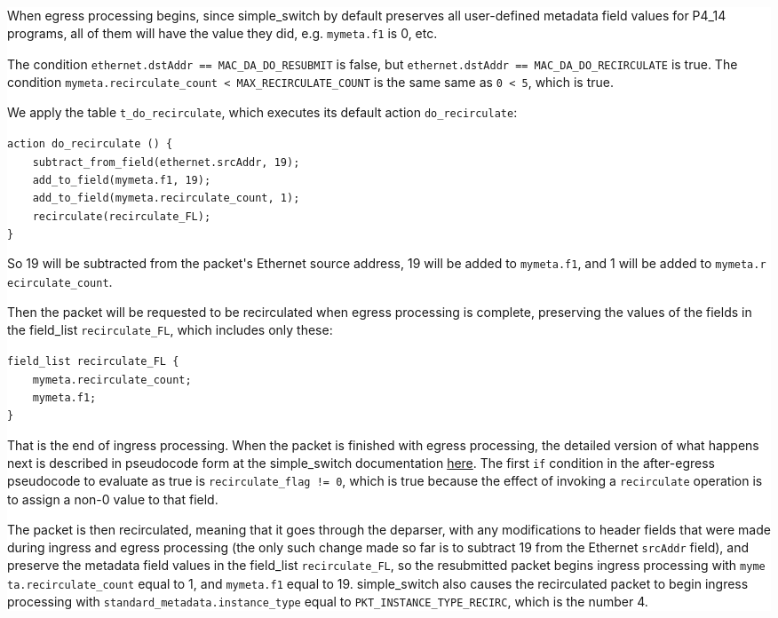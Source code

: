 When egress processing begins, since simple_switch by default
preserves all user-defined metadata field values for P4_14 programs,
all of them will have the value they did, e.g. `mymeta.f1` is 0, etc.

The condition `ethernet.dstAddr == MAC_DA_DO_RESUBMIT` is false, but
`ethernet.dstAddr == MAC_DA_DO_RECIRCULATE` is true.  The condition
`mymeta.recirculate_count < MAX_RECIRCULATE_COUNT` is the same same as
`0 < 5`, which is true.

We apply the table `t_do_recirculate`, which executes its default
action `do_recirculate`:

```
action do_recirculate () {
    subtract_from_field(ethernet.srcAddr, 19);
    add_to_field(mymeta.f1, 19);
    add_to_field(mymeta.recirculate_count, 1);
    recirculate(recirculate_FL);
}
```

So 19 will be subtracted from the packet's Ethernet source address, 19
will be added to `mymeta.f1`, and 1 will be added to
`mymeta.recirculate_count`.

Then the packet will be requested to be recirculated when egress
processing is complete, preserving the values of the fields in the
field_list `recirculate_FL`, which includes only these:

```
field_list recirculate_FL {
    mymeta.recirculate_count;
    mymeta.f1;
}
```

That is the end of ingress processing.  When the packet is finished
with egress processing, the detailed version of what happens next is
described in pseudocode form at the simple_switch documentation
[here](https://github.com/p4lang/behavioral-model/blob/master/docs/simple_switch.md#pseudocode-for-what-happens-at-the-end-of-ingress-and-egress-processing).
The first `if` condition in the after-egress pseudocode to evaluate as
true is `recirculate_flag != 0`, which is true because the effect of
invoking a `recirculate` operation is to assign a non-0 value to that
field.

The packet is then recirculated, meaning that it goes through the
deparser, with any modifications to header fields that were made
during ingress and egress processing (the only such change made so far
is to subtract 19 from the Ethernet `srcAddr` field), and preserve the
metadata field values in the field_list `recirculate_FL`, so the
resubmitted packet begins ingress processing with
`mymeta.recirculate_count` equal to 1, and `mymeta.f1` equal to 19.
simple_switch also causes the recirculated packet to begin ingress
processing with `standard_metadata.instance_type` equal to
`PKT_INSTANCE_TYPE_RECIRC`, which is the number 4.
